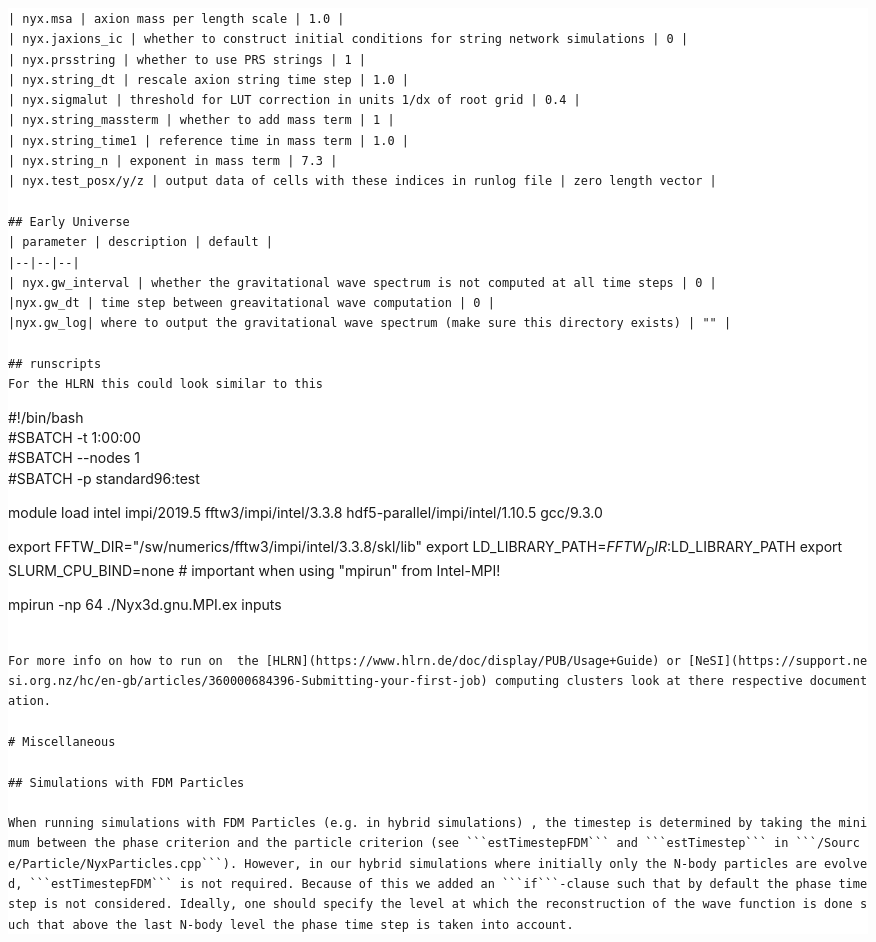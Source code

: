 ``` 
| nyx.msa | axion mass per length scale | 1.0 |
| nyx.jaxions_ic | whether to construct initial conditions for string network simulations | 0 |
| nyx.prsstring | whether to use PRS strings | 1 |
| nyx.string_dt | rescale axion string time step | 1.0 |
| nyx.sigmalut | threshold for LUT correction in units 1/dx of root grid | 0.4 |
| nyx.string_massterm | whether to add mass term | 1 |
| nyx.string_time1 | reference time in mass term | 1.0 |
| nyx.string_n | exponent in mass term | 7.3 |
| nyx.test_posx/y/z | output data of cells with these indices in runlog file | zero length vector |

## Early Universe
| parameter | description | default |
|--|--|--|
| nyx.gw_interval | whether the gravitational wave spectrum is not computed at all time steps | 0 |
|nyx.gw_dt | time step between greavitational wave computation | 0 |
|nyx.gw_log| where to output the gravitational wave spectrum (make sure this directory exists) | "" |

## runscripts
For the HLRN this could look similar to this 
```
#!/bin/bash                                                                                                                                                                                                
#SBATCH -t 1:00:00                                                                                                                                                                                         
#SBATCH --nodes 1                                                                                                                                                                                          
#SBATCH -p standard96:test                                                                                                                                                                                                                                                                                                                                                                       

module load intel impi/2019.5 fftw3/impi/intel/3.3.8 hdf5-parallel/impi/intel/1.10.5 gcc/9.3.0

export FFTW_DIR="/sw/numerics/fftw3/impi/intel/3.3.8/skl/lib"
export LD_LIBRARY_PATH=$FFTW_DIR:$LD_LIBRARY_PATH
export SLURM_CPU_BIND=none  # important when using "mpirun" from Intel-MPI!                                                                                                                                                                                                                                                                                                                 

mpirun -np 64 ./Nyx3d.gnu.MPI.ex inputs
```

For more info on how to run on  the [HLRN](https://www.hlrn.de/doc/display/PUB/Usage+Guide) or [NeSI](https://support.nesi.org.nz/hc/en-gb/articles/360000684396-Submitting-your-first-job) computing clusters look at there respective documentation.

# Miscellaneous

## Simulations with FDM Particles

When running simulations with FDM Particles (e.g. in hybrid simulations) , the timestep is determined by taking the minimum between the phase criterion and the particle criterion (see ```estTimestepFDM``` and ```estTimestep``` in ```/Source/Particle/NyxParticles.cpp```). However, in our hybrid simulations where initially only the N-body particles are evolved, ```estTimestepFDM``` is not required. Because of this we added an ```if```-clause such that by default the phase timestep is not considered. Ideally, one should specify the level at which the reconstruction of the wave function is done such that above the last N-body level the phase time step is taken into account.  
